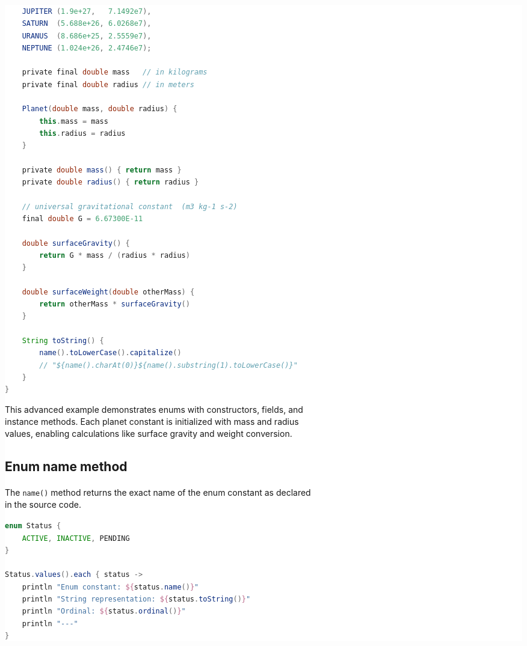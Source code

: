 ```groovy
    JUPITER (1.9e+27,   7.1492e7),
    SATURN  (5.688e+26, 6.0268e7),
    URANUS  (8.686e+25, 2.5559e7),
    NEPTUNE (1.024e+26, 2.4746e7);

    private final double mass   // in kilograms
    private final double radius // in meters

    Planet(double mass, double radius) {
        this.mass = mass
        this.radius = radius
    }

    private double mass() { return mass }
    private double radius() { return radius }

    // universal gravitational constant  (m3 kg-1 s-2)
    final double G = 6.67300E-11

    double surfaceGravity() {
        return G * mass / (radius * radius)
    }

    double surfaceWeight(double otherMass) {        
        return otherMass * surfaceGravity()
    }

    String toString() {
        name().toLowerCase().capitalize()
        // "${name().charAt(0)}${name().substring(1).toLowerCase()}"
    }
}
```

This advanced example demonstrates enums with constructors, fields, and  
instance methods. Each planet constant is initialized with mass and radius  
values, enabling calculations like surface gravity and weight conversion.  

## Enum name method

The `name()` method returns the exact name of the enum constant as declared  
in the source code.  

```groovy
enum Status {
    ACTIVE, INACTIVE, PENDING
}

Status.values().each { status ->
    println "Enum constant: ${status.name()}"
    println "String representation: ${status.toString()}"
    println "Ordinal: ${status.ordinal()}"
    println "---"
}
```
